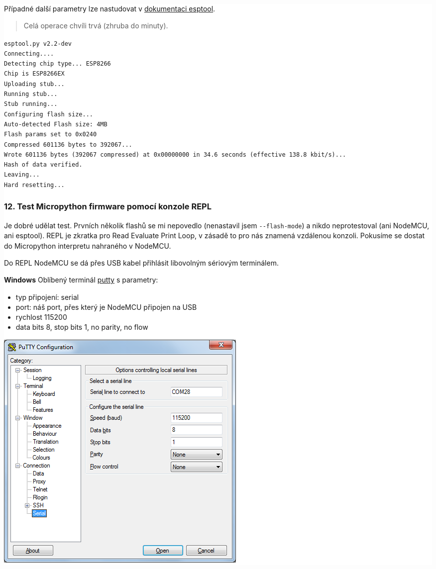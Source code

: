 Případné další parametry lze nastudovat v [dokumentaci esptool](https://github.com/espressif/esptool).

> Celá operace chvíli trvá (zhruba do minuty).

``` shell
esptool.py v2.2-dev
Connecting....
Detecting chip type... ESP8266
Chip is ESP8266EX
Uploading stub...
Running stub...
Stub running...
Configuring flash size...
Auto-detected Flash size: 4MB
Flash params set to 0x0240
Compressed 601136 bytes to 392067...
Wrote 601136 bytes (392067 compressed) at 0x00000000 in 34.6 seconds (effective 138.8 kbit/s)...
Hash of data verified.
Leaving...
Hard resetting...
```

### 12. Test Micropython firmware pomocí konzole REPL
Je dobré udělat test. Prvních několik flashů se mi nepovedlo (nenastavil jsem `--flash-mode`) a nikdo neprotestoval (ani NodeMCU, ani esptool). REPL je zkratka pro Read Evaluate Print Loop, v zásadě to pro nás znamená vzdálenou konzoli. Pokusíme se dostat do Micropython interpretu nahraného v NodeMCU.

Do REPL NodeMCU se dá přes USB kabel přihlásit libovolným sériovým terminálem. 

**Windows**
Oblíbený terminál [putty](http://www.putty.org/) s parametry:
* typ připojení: serial
* port: náš port, přes který je NodeMCU připojen na USB
* rychlost 115200
* data bits 8, stop bits 1, no parity, no flow

![](putty_config.png)
